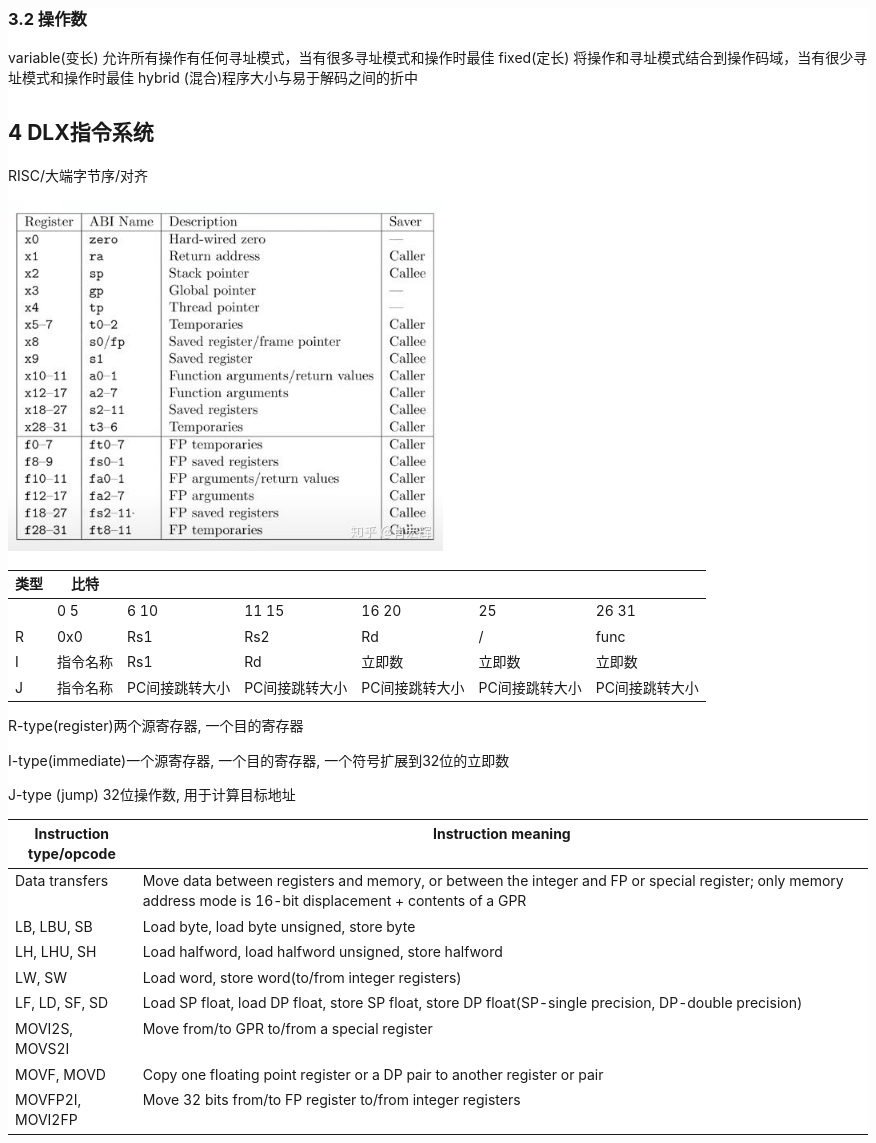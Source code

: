 ### 3.2  操作数

variable(变长) 允许所有操作有任何寻址模式，当有很多寻址模式和操作时最佳
fixed(定长) 将操作和寻址模式结合到操作码域，当有很少寻址模式和操作时最佳
hybrid (混合)程序大小与易于解码之间的折中

## 4 DLX指令系统

RISC/大端字节序/对齐

<img src="images\image-20210627212108546.png" alt="image-20210627212108546" style="zoom: 80%;" />

| 类型 | 比特 |                        |             |                 |            |             |
| ---------- | ----------- | ---------------------- | ----------- | --------------- | ---------- | ----------- |
|        | 0   5   | 6   10             | 11   15 | 16   20 | 25     | 26   31 |
| R | 0x0 | Rs1                | Rs2     | Rd          | / | func    |
| I | 指令名称 | Rs1                | Rd      | 立即数   | 立即数 | 立即数 |
| J | 指令名称 | PC间接跳转大小 | PC间接跳转大小 | PC间接跳转大小 | PC间接跳转大小 | PC间接跳转大小 |

R-type(register)两个源寄存器, 一个目的寄存器

I-type(immediate)一个源寄存器, 一个目的寄存器, 一个符号扩展到32位的立即数

J-type (jump) 32位操作数, 用于计算目标地址

| Instruction type/opcode | Instruction meaning                                      |
| ------------------------------- | ------------------------------------------------------------ |
| Data transfers              | Move data between registers and memory, or between the integer and FP or special register; only memory address mode is 16-bit displacement + contents of a GPR |
| LB, LBU, SB                 | Load byte, load byte unsigned, store byte                |
| LH, LHU, SH                 | Load halfword, load halfword unsigned, store halfword    |
| LW, SW                      | Load word, store word(to/from integer registers)         |
| LF, LD, SF, SD              | Load SP float, load DP float, store SP float, store DP float(SP-single precision, DP-double precision) |
| MOVI2S, MOVS2I              | Move from/to GPR to/from a special register              |
| MOVF, MOVD                  | Copy one floating point register or a DP pair to another register or pair |
| MOVFP2I, MOVI2FP            | Move 32 bits from/to FP register to/from integer registers |

